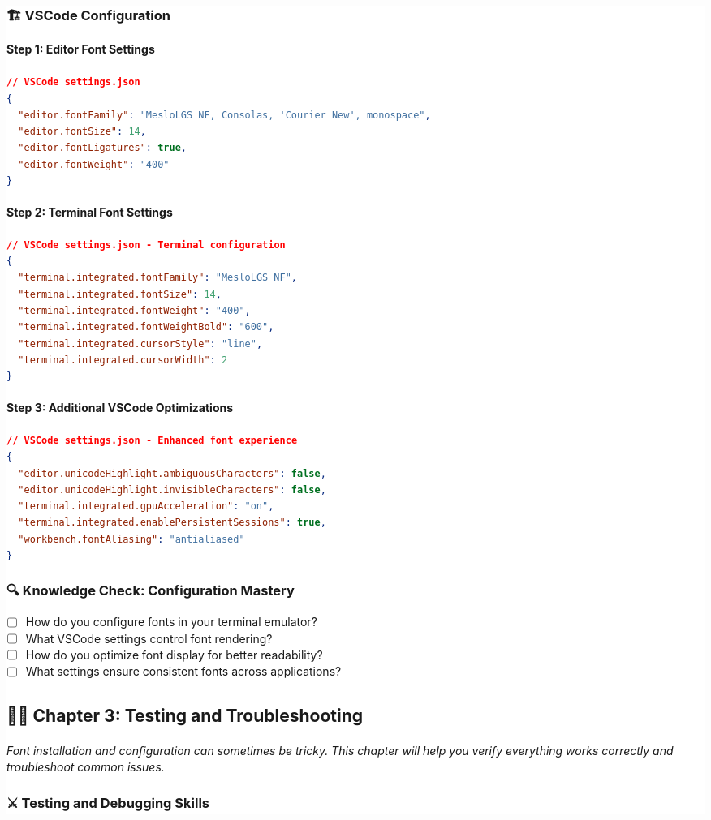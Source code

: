 ### 🏗️ VSCode Configuration

#### Step 1: Editor Font Settings

```json
// VSCode settings.json
{
  "editor.fontFamily": "MesloLGS NF, Consolas, 'Courier New', monospace",
  "editor.fontSize": 14,
  "editor.fontLigatures": true,
  "editor.fontWeight": "400"
}
```

#### Step 2: Terminal Font Settings

```json
// VSCode settings.json - Terminal configuration
{
  "terminal.integrated.fontFamily": "MesloLGS NF",
  "terminal.integrated.fontSize": 14,
  "terminal.integrated.fontWeight": "400",
  "terminal.integrated.fontWeightBold": "600",
  "terminal.integrated.cursorStyle": "line",
  "terminal.integrated.cursorWidth": 2
}
```

#### Step 3: Additional VSCode Optimizations

```json
// VSCode settings.json - Enhanced font experience
{
  "editor.unicodeHighlight.ambiguousCharacters": false,
  "editor.unicodeHighlight.invisibleCharacters": false,
  "terminal.integrated.gpuAcceleration": "on",
  "terminal.integrated.enablePersistentSessions": true,
  "workbench.fontAliasing": "antialiased"
}
```

### 🔍 Knowledge Check: Configuration Mastery

- [ ] How do you configure fonts in your terminal emulator?
- [ ] What VSCode settings control font rendering?
- [ ] How do you optimize font display for better readability?
- [ ] What settings ensure consistent fonts across applications?

## 🧙‍♂️ Chapter 3: Testing and Troubleshooting

*Font installation and configuration can sometimes be tricky. This chapter will help you verify everything works correctly and troubleshoot common issues.*

### ⚔️ Testing and Debugging Skills
